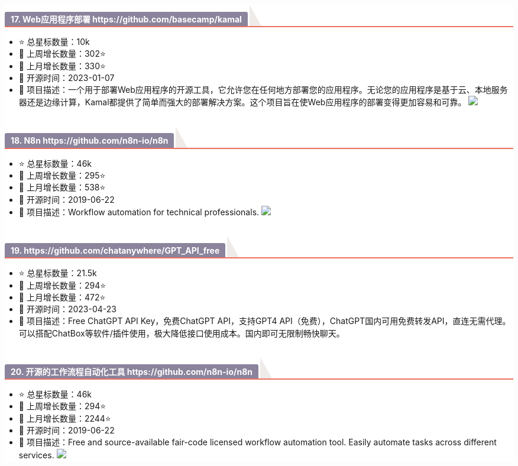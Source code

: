 <h3 style="margin-top: 30px;margin-bottom: 15px;font-weight: bold;border-bottom: 2px solid rgb(239, 112, 96);font-size: 1.0em;"><span style="display: none;"></span><span style="display: inline-block;background: rgb(139, 132, 156);color: rgb(255, 255, 255);padding: 3px 10px 1px;border-top-right-radius: 3px;border-top-left-radius: 3px;margin-right: 3px;">17. Web应用程序部署 https://github.com/basecamp/kamal</span><span style="display: inline-block;vertical-align: bottom;border-bottom: 36px solid #efebe9;border-right: 20px solid transparent;"> </span></h3>

- ⭐ 总星标数量：10k
- 🔺 上周增长数量：302⭐
- 🔺 上月增长数量：330⭐
- 📅 开源时间：2023-01-07
- 📝 项目描述：一个用于部署Web应用程序的开源工具，它允许您在任何地方部署您的应用程序。无论您的应用程序是基于云、本地服务器还是边缘计算，Kamal都提供了简单而强大的部署解决方案。这个项目旨在使Web应用程序的部署变得更加容易和可靠。
![](http://photocdn.tv.sohu.com/img/q_mini/20230922/pic_org_b772747c-1751-4f7b-95ce-b7388b930065.jpg)

<h3 style="margin-top: 30px;margin-bottom: 15px;font-weight: bold;border-bottom: 2px solid rgb(239, 112, 96);font-size: 1.0em;"><span style="display: none;"></span><span style="display: inline-block;background: rgb(139, 132, 156);color: rgb(255, 255, 255);padding: 3px 10px 1px;border-top-right-radius: 3px;border-top-left-radius: 3px;margin-right: 3px;">18. N8n https://github.com/n8n-io/n8n</span><span style="display: inline-block;vertical-align: bottom;border-bottom: 36px solid #efebe9;border-right: 20px solid transparent;"> </span></h3>

- ⭐ 总星标数量：46k
- 🔺 上周增长数量：295⭐
- 🔺 上月增长数量：538⭐
- 📅 开源时间：2019-06-22
- 📝 项目描述：Workflow automation for technical professionals.
![](http://photocdn.tv.sohu.com/github/f3e8950a80f349ae79344b265c06dbd5f2260478-2209x1256.jpg)

<h3 style="margin-top: 30px;margin-bottom: 15px;font-weight: bold;border-bottom: 2px solid rgb(239, 112, 96);font-size: 1.0em;"><span style="display: none;"></span><span style="display: inline-block;background: rgb(139, 132, 156);color: rgb(255, 255, 255);padding: 3px 10px 1px;border-top-right-radius: 3px;border-top-left-radius: 3px;margin-right: 3px;">19.  https://github.com/chatanywhere/GPT_API_free</span><span style="display: inline-block;vertical-align: bottom;border-bottom: 36px solid #efebe9;border-right: 20px solid transparent;"> </span></h3>

- ⭐ 总星标数量：21.5k
- 🔺 上周增长数量：294⭐
- 🔺 上月增长数量：472⭐
- 📅 开源时间：2023-04-23
- 📝 项目描述：Free ChatGPT API Key，免费ChatGPT API，支持GPT4 API（免费），ChatGPT国内可用免费转发API，直连无需代理。可以搭配ChatBox等软件/插件使用，极大降低接口使用成本。国内即可无限制畅快聊天。

<h3 style="margin-top: 30px;margin-bottom: 15px;font-weight: bold;border-bottom: 2px solid rgb(239, 112, 96);font-size: 1.0em;"><span style="display: none;"></span><span style="display: inline-block;background: rgb(139, 132, 156);color: rgb(255, 255, 255);padding: 3px 10px 1px;border-top-right-radius: 3px;border-top-left-radius: 3px;margin-right: 3px;">20. 开源的工作流程自动化工具 https://github.com/n8n-io/n8n</span><span style="display: inline-block;vertical-align: bottom;border-bottom: 36px solid #efebe9;border-right: 20px solid transparent;"> </span></h3>

- ⭐ 总星标数量：46k
- 🔺 上周增长数量：294⭐
- 🔺 上月增长数量：2244⭐
- 📅 开源时间：2019-06-22
- 📝 项目描述：Free and source-available fair-code licensed workflow automation tool. Easily automate tasks across different services.
![](http://photocdn.tv.sohu.com/img/q_mini/20240814/pic_org_4075219c-acb6-490b-aaa5-d497c20ee620.png)
